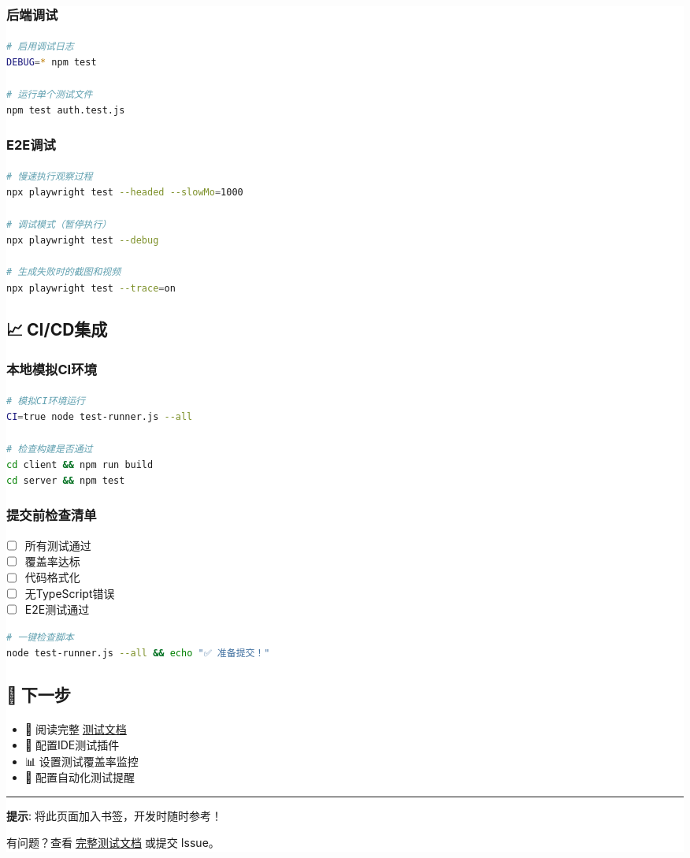### 后端调试
```bash
# 启用调试日志
DEBUG=* npm test

# 运行单个测试文件
npm test auth.test.js
```

### E2E调试
```bash
# 慢速执行观察过程
npx playwright test --headed --slowMo=1000

# 调试模式（暂停执行）
npx playwright test --debug

# 生成失败时的截图和视频
npx playwright test --trace=on
```

## 📈 CI/CD集成

### 本地模拟CI环境
```bash
# 模拟CI环境运行
CI=true node test-runner.js --all

# 检查构建是否通过
cd client && npm run build
cd server && npm test
```

### 提交前检查清单
- [ ] 所有测试通过
- [ ] 覆盖率达标
- [ ] 代码格式化
- [ ] 无TypeScript错误
- [ ] E2E测试通过

```bash
# 一键检查脚本
node test-runner.js --all && echo "✅ 准备提交！"
```

## 🎯 下一步

- 📖 阅读完整 [测试文档](TESTING.md)
- 🔧 配置IDE测试插件
- 📊 设置测试覆盖率监控
- 🤖 配置自动化测试提醒

---

**提示**: 将此页面加入书签，开发时随时参考！

有问题？查看 [完整测试文档](TESTING.md) 或提交 Issue。